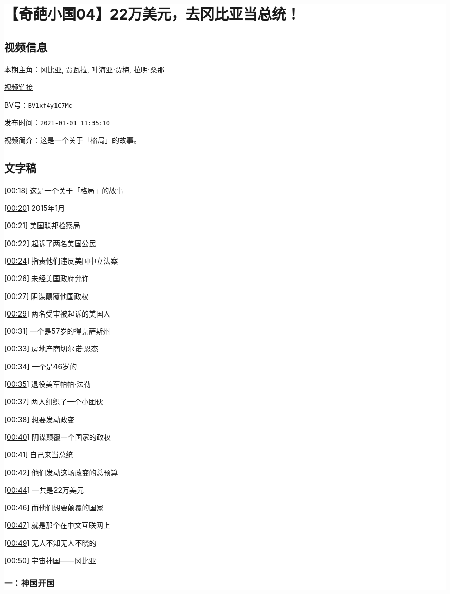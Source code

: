 # 【奇葩小国04】22万美元，去冈比亚当总统！

## 视频信息

本期主角：冈比亚, 贾瓦拉, 叶海亚·贾梅, 拉明·桑那

[视频链接](https://www.bilibili.com/video/BV1xf4y1C7Mc)

BV号：`BV1xf4y1C7Mc`

发布时间：`2021-01-01 11:35:10`

视频简介：这是一个关于「格局」的故事。

## 文字稿

[[00:18](https://www.bilibili.com/BV1xf4y1C7Mc?t=18)] 这是一个关于「格局」的故事

[[00:20](https://www.bilibili.com/BV1xf4y1C7Mc?t=20)] 2015年1月

[[00:21](https://www.bilibili.com/BV1xf4y1C7Mc?t=21)] 美国联邦检察局

[[00:22](https://www.bilibili.com/BV1xf4y1C7Mc?t=22)] 起诉了两名美国公民

[[00:24](https://www.bilibili.com/BV1xf4y1C7Mc?t=24)] 指责他们违反美国中立法案

[[00:26](https://www.bilibili.com/BV1xf4y1C7Mc?t=26)] 未经美国政府允许

[[00:27](https://www.bilibili.com/BV1xf4y1C7Mc?t=27)] 阴谋颠覆他国政权

[[00:29](https://www.bilibili.com/BV1xf4y1C7Mc?t=29)] 两名受审被起诉的美国人

[[00:31](https://www.bilibili.com/BV1xf4y1C7Mc?t=31)] 一个是57岁的得克萨斯州

[[00:33](https://www.bilibili.com/BV1xf4y1C7Mc?t=33)] 房地产商切尔诺·恩杰

[[00:34](https://www.bilibili.com/BV1xf4y1C7Mc?t=34)] 一个是46岁的

[[00:35](https://www.bilibili.com/BV1xf4y1C7Mc?t=35)] 退役美军帕帕·法勒

[[00:37](https://www.bilibili.com/BV1xf4y1C7Mc?t=37)] 两人组织了一个小团伙

[[00:38](https://www.bilibili.com/BV1xf4y1C7Mc?t=38)] 想要发动政变

[[00:40](https://www.bilibili.com/BV1xf4y1C7Mc?t=40)] 阴谋颠覆一个国家的政权

[[00:41](https://www.bilibili.com/BV1xf4y1C7Mc?t=41)] 自己来当总统

[[00:42](https://www.bilibili.com/BV1xf4y1C7Mc?t=42)] 他们发动这场政变的总预算

[[00:44](https://www.bilibili.com/BV1xf4y1C7Mc?t=44)] 一共是22万美元

[[00:46](https://www.bilibili.com/BV1xf4y1C7Mc?t=46)] 而他们想要颠覆的国家

[[00:47](https://www.bilibili.com/BV1xf4y1C7Mc?t=47)] 就是那个在中文互联网上

[[00:49](https://www.bilibili.com/BV1xf4y1C7Mc?t=49)] 无人不知无人不晓的

[[00:50](https://www.bilibili.com/BV1xf4y1C7Mc?t=50)] 宇宙神国——冈比亚

### 一：神国开国
